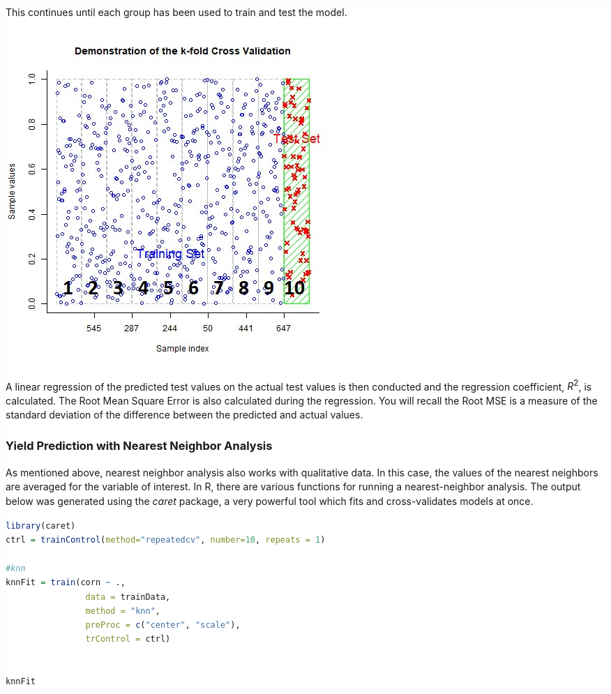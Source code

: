 This continues until each group has been used to train and test the model.

![](data-unit-13/cv/frame_09_delay-1s.jpg)

A linear regression of the predicted test values on the actual test values is then conducted and the regression coefficient, $R^2$, is calculated.  The Root Mean Square Error is also calculated during the regression.  You will recall the Root MSE is a measure of the standard deviation of the difference between the predicted and actual values.   

### Yield Prediction with Nearest Neighbor Analysis
As mentioned above, nearest neighbor analysis also works with qualitative data.  In this case, the values of the nearest neighbors are averaged for the variable of interest.  In R, there are various functions for running a nearest-neighbor analysis.  The output below was generated using the *caret* package, a very powerful tool which fits and cross-validates models at once.  


```r
library(caret)
ctrl = trainControl(method="repeatedcv", number=10, repeats = 1)

#knn
knnFit = train(corn ~ .,
                data = trainData,
                method = "knn",
                preProc = c("center", "scale"),
                trControl = ctrl)


knnFit
```
